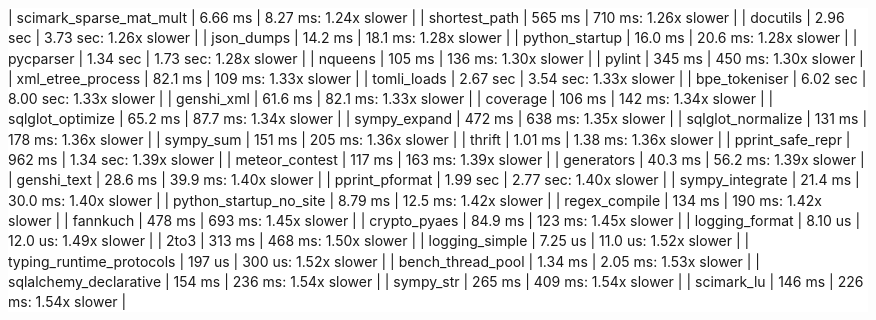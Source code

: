 | scimark_sparse_mat_mult   | 6.66 ms                                                  | 8.27 ms: 1.24x slower                                                    |
| shortest_path             | 565 ms                                                   | 710 ms: 1.26x slower                                                     |
| docutils                  | 2.96 sec                                                 | 3.73 sec: 1.26x slower                                                   |
| json_dumps                | 14.2 ms                                                  | 18.1 ms: 1.28x slower                                                    |
| python_startup            | 16.0 ms                                                  | 20.6 ms: 1.28x slower                                                    |
| pycparser                 | 1.34 sec                                                 | 1.73 sec: 1.28x slower                                                   |
| nqueens                   | 105 ms                                                   | 136 ms: 1.30x slower                                                     |
| pylint                    | 345 ms                                                   | 450 ms: 1.30x slower                                                     |
| xml_etree_process         | 82.1 ms                                                  | 109 ms: 1.33x slower                                                     |
| tomli_loads               | 2.67 sec                                                 | 3.54 sec: 1.33x slower                                                   |
| bpe_tokeniser             | 6.02 sec                                                 | 8.00 sec: 1.33x slower                                                   |
| genshi_xml                | 61.6 ms                                                  | 82.1 ms: 1.33x slower                                                    |
| coverage                  | 106 ms                                                   | 142 ms: 1.34x slower                                                     |
| sqlglot_optimize          | 65.2 ms                                                  | 87.7 ms: 1.34x slower                                                    |
| sympy_expand              | 472 ms                                                   | 638 ms: 1.35x slower                                                     |
| sqlglot_normalize         | 131 ms                                                   | 178 ms: 1.36x slower                                                     |
| sympy_sum                 | 151 ms                                                   | 205 ms: 1.36x slower                                                     |
| thrift                    | 1.01 ms                                                  | 1.38 ms: 1.36x slower                                                    |
| pprint_safe_repr          | 962 ms                                                   | 1.34 sec: 1.39x slower                                                   |
| meteor_contest            | 117 ms                                                   | 163 ms: 1.39x slower                                                     |
| generators                | 40.3 ms                                                  | 56.2 ms: 1.39x slower                                                    |
| genshi_text               | 28.6 ms                                                  | 39.9 ms: 1.40x slower                                                    |
| pprint_pformat            | 1.99 sec                                                 | 2.77 sec: 1.40x slower                                                   |
| sympy_integrate           | 21.4 ms                                                  | 30.0 ms: 1.40x slower                                                    |
| python_startup_no_site    | 8.79 ms                                                  | 12.5 ms: 1.42x slower                                                    |
| regex_compile             | 134 ms                                                   | 190 ms: 1.42x slower                                                     |
| fannkuch                  | 478 ms                                                   | 693 ms: 1.45x slower                                                     |
| crypto_pyaes              | 84.9 ms                                                  | 123 ms: 1.45x slower                                                     |
| logging_format            | 8.10 us                                                  | 12.0 us: 1.49x slower                                                    |
| 2to3                      | 313 ms                                                   | 468 ms: 1.50x slower                                                     |
| logging_simple            | 7.25 us                                                  | 11.0 us: 1.52x slower                                                    |
| typing_runtime_protocols  | 197 us                                                   | 300 us: 1.52x slower                                                     |
| bench_thread_pool         | 1.34 ms                                                  | 2.05 ms: 1.53x slower                                                    |
| sqlalchemy_declarative    | 154 ms                                                   | 236 ms: 1.54x slower                                                     |
| sympy_str                 | 265 ms                                                   | 409 ms: 1.54x slower                                                     |
| scimark_lu                | 146 ms                                                   | 226 ms: 1.54x slower                                                     |